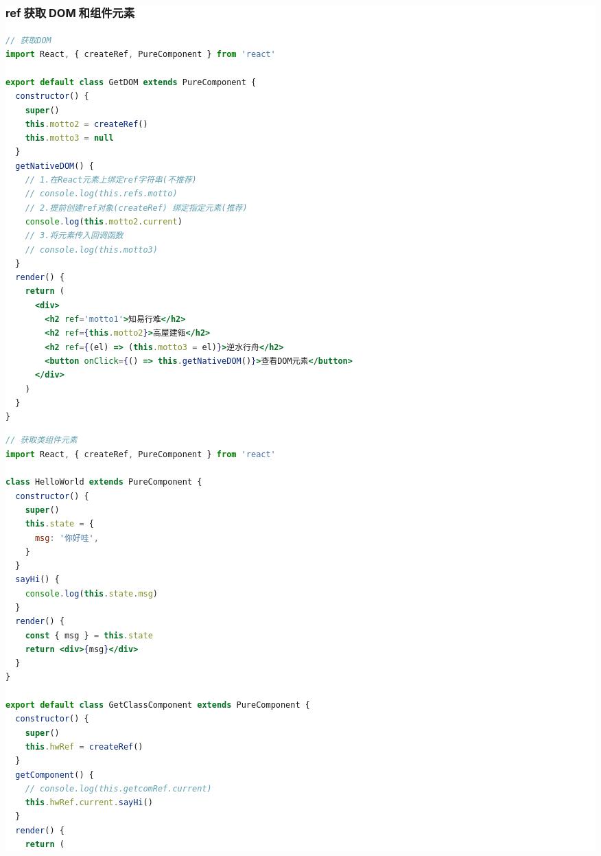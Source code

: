 ### ref 获取 DOM 和组件元素

```jsx
// 获取DOM
import React, { createRef, PureComponent } from 'react'

export default class GetDOM extends PureComponent {
  constructor() {
    super()
    this.motto2 = createRef()
    this.motto3 = null
  }
  getNativeDOM() {
    // 1.在React元素上绑定ref字符串(不推荐)
    // console.log(this.refs.motto)
    // 2.提前创建ref对象(createRef) 绑定指定元素(推荐)
    console.log(this.motto2.current)
    // 3.将元素传入回调函数
    // console.log(this.motto3)
  }
  render() {
    return (
      <div>
        <h2 ref='motto1'>知易行难</h2>
        <h2 ref={this.motto2}>高屋建瓴</h2>
        <h2 ref={(el) => (this.motto3 = el)}>逆水行舟</h2>
        <button onClick={() => this.getNativeDOM()}>查看DOM元素</button>
      </div>
    )
  }
}
```

```jsx
// 获取类组件元素
import React, { createRef, PureComponent } from 'react'

class HelloWorld extends PureComponent {
  constructor() {
    super()
    this.state = {
      msg: '你好哇',
    }
  }
  sayHi() {
    console.log(this.state.msg)
  }
  render() {
    const { msg } = this.state
    return <div>{msg}</div>
  }
}

export default class GetClassComponent extends PureComponent {
  constructor() {
    super()
    this.hwRef = createRef()
  }
  getComponent() {
    // console.log(this.getcomRef.current)
    this.hwRef.current.sayHi()
  }
  render() {
    return (
```